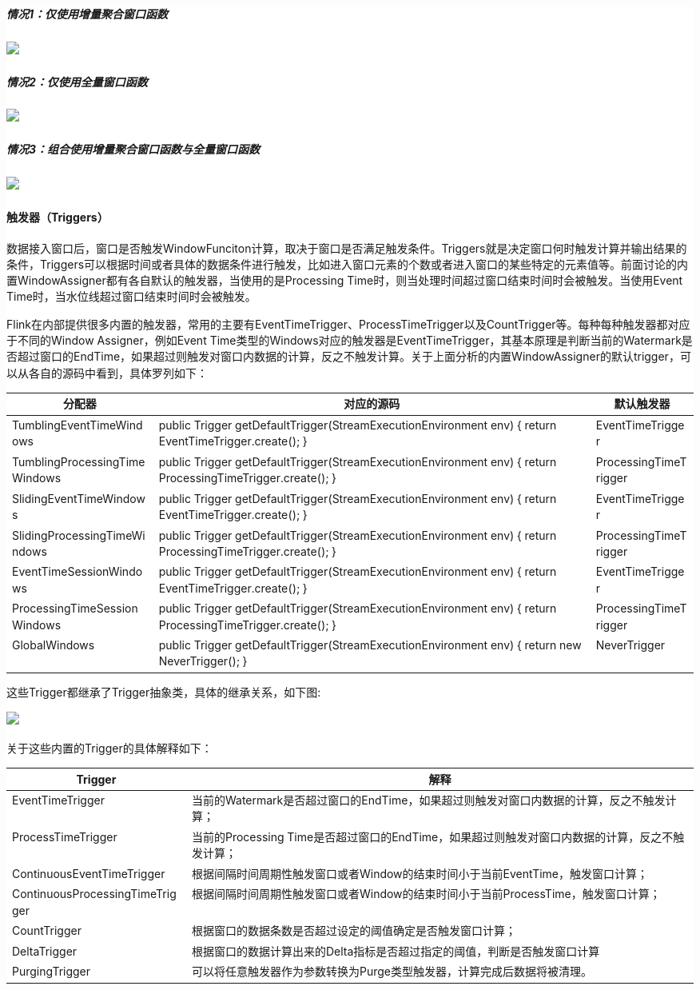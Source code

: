 ##### 情况1：仅使用增量聚合窗口函数

![](/7.webp)

##### 情况2：仅使用全量窗口函数

![](/8.webp)

##### 情况3：组合使用增量聚合窗口函数与全量窗口函数

![](/9.webp)

#### 触发器（Triggers）

​		数据接入窗口后，窗口是否触发WindowFunciton计算，取决于窗口是否满足触发条件。Triggers就是决定窗口何时触发计算并输出结果的条件，Triggers可以根据时间或者具体的数据条件进行触发，比如进入窗口元素的个数或者进入窗口的某些特定的元素值等。前面讨论的内置WindowAssigner都有各自默认的触发器，当使用的是Processing Time时，则当处理时间超过窗口结束时间时会被触发。当使用Event Time时，当水位线超过窗口结束时间时会被触发。

​		Flink在内部提供很多内置的触发器，常用的主要有EventTimeTrigger、ProcessTimeTrigger以及CountTrigger等。每种每种触发器都对应于不同的Window Assigner，例如Event Time类型的Windows对应的触发器是EventTimeTrigger，其基本原理是判断当前的Watermark是否超过窗口的EndTime，如果超过则触发对窗口内数据的计算，反之不触发计算。关于上面分析的内置WindowAssigner的默认trigger，可以从各自的源码中看到，具体罗列如下：

| **分配器**                    | **对应的源码**                                               | 默认触发器            |
| ----------------------------- | ------------------------------------------------------------ | --------------------- |
| TumblingEventTimeWindows      | public Trigger getDefaultTrigger(StreamExecutionEnvironment env) { return EventTimeTrigger.create(); } | EventTimeTrigger      |
| TumblingProcessingTimeWindows | public Trigger getDefaultTrigger(StreamExecutionEnvironment env) { return ProcessingTimeTrigger.create(); } | ProcessingTimeTrigger |
| SlidingEventTimeWindows       | public Trigger getDefaultTrigger(StreamExecutionEnvironment env) { return EventTimeTrigger.create(); } | EventTimeTrigger      |
| SlidingProcessingTimeWindows  | public Trigger getDefaultTrigger(StreamExecutionEnvironment env) { return ProcessingTimeTrigger.create(); } | ProcessingTimeTrigger |
| EventTimeSessionWindows       | public Trigger getDefaultTrigger(StreamExecutionEnvironment env) { return EventTimeTrigger.create(); } | EventTimeTrigger      |
| ProcessingTimeSessionWindows  | public Trigger getDefaultTrigger(StreamExecutionEnvironment env) { return ProcessingTimeTrigger.create(); } | ProcessingTimeTrigger |
| GlobalWindows                 | public Trigger getDefaultTrigger(StreamExecutionEnvironment env) { return new NeverTrigger(); } | NeverTrigger          |

这些Trigger都继承了Trigger抽象类，具体的继承关系，如下图:

![](/10.webp)

关于这些内置的Trigger的具体解释如下：

| **Trigger**                     | 解释                                                         |
| ------------------------------- | ------------------------------------------------------------ |
| EventTimeTrigger                | 当前的Watermark是否超过窗口的EndTime，如果超过则触发对窗口内数据的计算，反之不触发计算； |
| ProcessTimeTrigger              | 当前的Processing Time是否超过窗口的EndTime，如果超过则触发对窗口内数据的计算，反之不触发计算； |
| ContinuousEventTimeTrigger      | 根据间隔时间周期性触发窗口或者Window的结束时间小于当前EventTime，触发窗口计算； |
| ContinuousProcessingTimeTrigger | 根据间隔时间周期性触发窗口或者Window的结束时间小于当前ProcessTime，触发窗口计算； |
| CountTrigger                    | 根据窗口的数据条数是否超过设定的阈值确定是否触发窗口计算；   |
| DeltaTrigger                    | 根据窗口的数据计算出来的Delta指标是否超过指定的阈值，判断是否触发窗口计算 |
| PurgingTrigger                  | 可以将任意触发器作为参数转换为Purge类型触发器，计算完成后数据将被清理。 |
